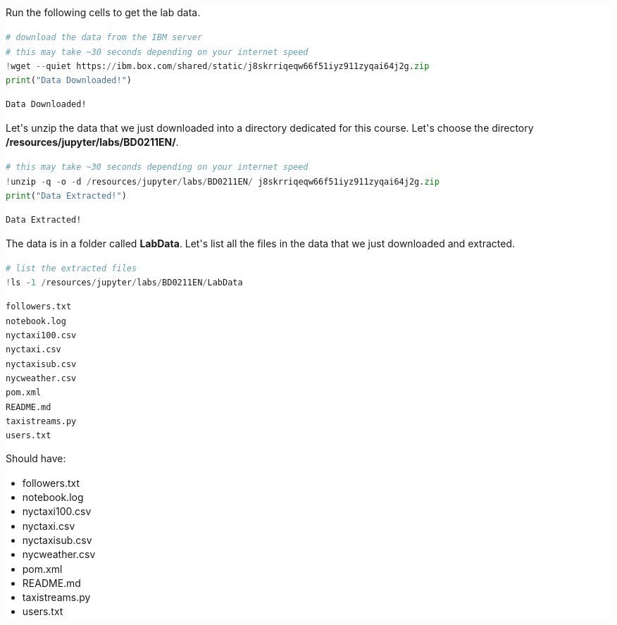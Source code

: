 Run the following cells to get the lab data.


```python
# download the data from the IBM server
# this may take ~30 seconds depending on your internet speed
!wget --quiet https://ibm.box.com/shared/static/j8skrriqeqw66f51iyz911zyqai64j2g.zip
print("Data Downloaded!")
```

    Data Downloaded!


Let's unzip the data that we just downloaded into a directory dedicated for this course. Let's choose the directory **/resources/jupyter/labs/BD0211EN/**.


```python
# this may take ~30 seconds depending on your internet speed
!unzip -q -o -d /resources/jupyter/labs/BD0211EN/ j8skrriqeqw66f51iyz911zyqai64j2g.zip
print("Data Extracted!")
```

    Data Extracted!


The data is in a folder called **LabData**. Let's list all the files in the data that we just downloaded and extracted.


```python
# list the extracted files
!ls -1 /resources/jupyter/labs/BD0211EN/LabData
```

    followers.txt
    notebook.log
    nyctaxi100.csv
    nyctaxi.csv
    nyctaxisub.csv
    nycweather.csv
    pom.xml
    README.md
    taxistreams.py
    users.txt


Should have:
    
* followers.txt
* notebook.log
* nyctaxi100.csv
* nyctaxi.csv
* nyctaxisub.csv
* nycweather.csv
* pom.xml
* README.md
* taxistreams.py
* users.txt
